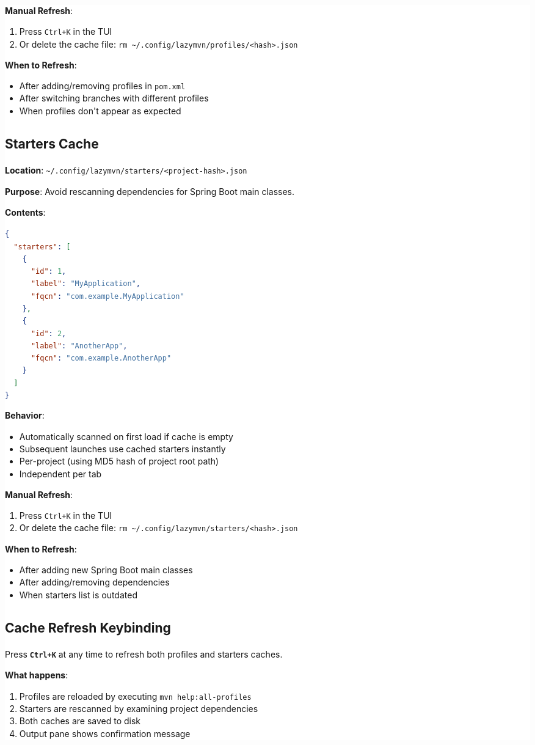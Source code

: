**Manual Refresh**:
1. Press `Ctrl+K` in the TUI
2. Or delete the cache file: `rm ~/.config/lazymvn/profiles/<hash>.json`

**When to Refresh**:
- After adding/removing profiles in `pom.xml`
- After switching branches with different profiles
- When profiles don't appear as expected

## Starters Cache

**Location**: `~/.config/lazymvn/starters/<project-hash>.json`

**Purpose**: Avoid rescanning dependencies for Spring Boot main classes.

**Contents**:
```json
{
  "starters": [
    {
      "id": 1,
      "label": "MyApplication",
      "fqcn": "com.example.MyApplication"
    },
    {
      "id": 2,
      "label": "AnotherApp",
      "fqcn": "com.example.AnotherApp"
    }
  ]
}
```

**Behavior**:
- Automatically scanned on first load if cache is empty
- Subsequent launches use cached starters instantly
- Per-project (using MD5 hash of project root path)
- Independent per tab

**Manual Refresh**:
1. Press `Ctrl+K` in the TUI
2. Or delete the cache file: `rm ~/.config/lazymvn/starters/<hash>.json`

**When to Refresh**:
- After adding new Spring Boot main classes
- After adding/removing dependencies
- When starters list is outdated

## Cache Refresh Keybinding

Press **`Ctrl+K`** at any time to refresh both profiles and starters caches.

**What happens**:
1. Profiles are reloaded by executing `mvn help:all-profiles`
2. Starters are rescanned by examining project dependencies
3. Both caches are saved to disk
4. Output pane shows confirmation message
